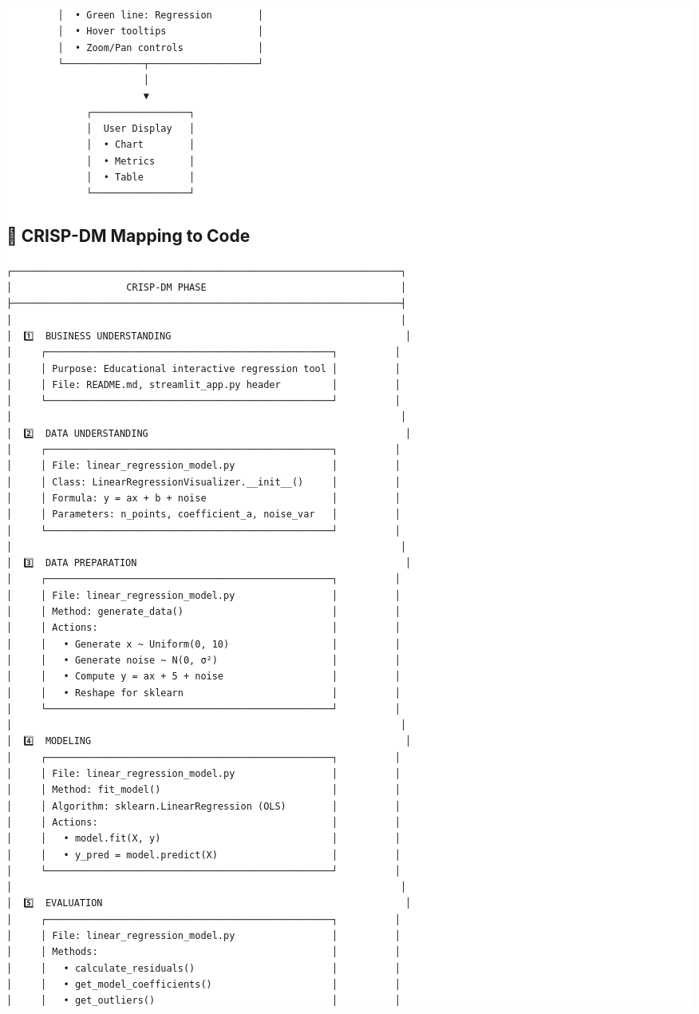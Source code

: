 ```
         │  • Green line: Regression        │
         │  • Hover tooltips                │
         │  • Zoom/Pan controls             │
         └──────────────┬───────────────────┘
                        │
                        ▼
              ┌─────────────────┐
              │  User Display   │
              │  • Chart        │
              │  • Metrics      │
              │  • Table        │
              └─────────────────┘
```

## 🎯 CRISP-DM Mapping to Code

```
┌────────────────────────────────────────────────────────────────────┐
│                    CRISP-DM PHASE                                  │
├────────────────────────────────────────────────────────────────────┤
│                                                                    │
│  1️⃣  BUSINESS UNDERSTANDING                                         │
│     ┌──────────────────────────────────────────────────┐          │
│     │ Purpose: Educational interactive regression tool │          │
│     │ File: README.md, streamlit_app.py header         │          │
│     └──────────────────────────────────────────────────┘          │
│                                                                    │
│  2️⃣  DATA UNDERSTANDING                                             │
│     ┌──────────────────────────────────────────────────┐          │
│     │ File: linear_regression_model.py                 │          │
│     │ Class: LinearRegressionVisualizer.__init__()     │          │
│     │ Formula: y = ax + b + noise                      │          │
│     │ Parameters: n_points, coefficient_a, noise_var   │          │
│     └──────────────────────────────────────────────────┘          │
│                                                                    │
│  3️⃣  DATA PREPARATION                                               │
│     ┌──────────────────────────────────────────────────┐          │
│     │ File: linear_regression_model.py                 │          │
│     │ Method: generate_data()                          │          │
│     │ Actions:                                         │          │
│     │   • Generate x ~ Uniform(0, 10)                  │          │
│     │   • Generate noise ~ N(0, σ²)                    │          │
│     │   • Compute y = ax + 5 + noise                   │          │
│     │   • Reshape for sklearn                          │          │
│     └──────────────────────────────────────────────────┘          │
│                                                                    │
│  4️⃣  MODELING                                                       │
│     ┌──────────────────────────────────────────────────┐          │
│     │ File: linear_regression_model.py                 │          │
│     │ Method: fit_model()                              │          │
│     │ Algorithm: sklearn.LinearRegression (OLS)        │          │
│     │ Actions:                                         │          │
│     │   • model.fit(X, y)                              │          │
│     │   • y_pred = model.predict(X)                    │          │
│     └──────────────────────────────────────────────────┘          │
│                                                                    │
│  5️⃣  EVALUATION                                                     │
│     ┌──────────────────────────────────────────────────┐          │
│     │ File: linear_regression_model.py                 │          │
│     │ Methods:                                         │          │
│     │   • calculate_residuals()                        │          │
│     │   • get_model_coefficients()                     │          │
│     │   • get_outliers()                               │          │
```